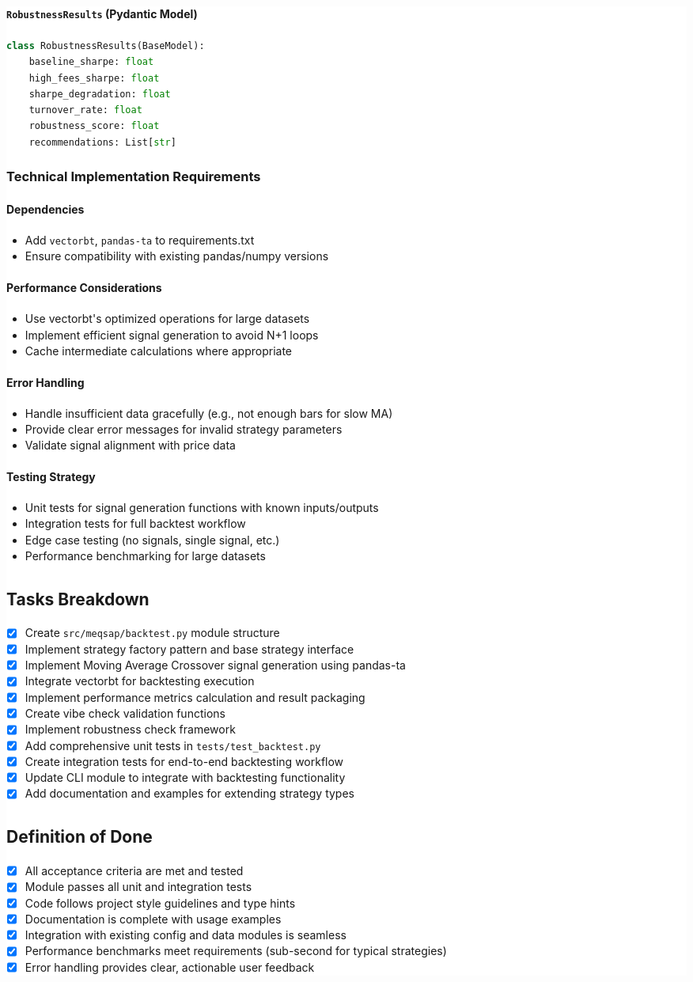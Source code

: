 #### `RobustnessResults` (Pydantic Model)
```python
class RobustnessResults(BaseModel):
    baseline_sharpe: float
    high_fees_sharpe: float
    sharpe_degradation: float
    turnover_rate: float
    robustness_score: float
    recommendations: List[str]
```

### Technical Implementation Requirements

#### Dependencies
- Add `vectorbt`, `pandas-ta` to requirements.txt
- Ensure compatibility with existing pandas/numpy versions

#### Performance Considerations
- Use vectorbt's optimized operations for large datasets
- Implement efficient signal generation to avoid N+1 loops
- Cache intermediate calculations where appropriate

#### Error Handling
- Handle insufficient data gracefully (e.g., not enough bars for slow MA)
- Provide clear error messages for invalid strategy parameters
- Validate signal alignment with price data

#### Testing Strategy
- Unit tests for signal generation functions with known inputs/outputs
- Integration tests for full backtest workflow
- Edge case testing (no signals, single signal, etc.)
- Performance benchmarking for large datasets

## Tasks Breakdown
- [x] Create `src/meqsap/backtest.py` module structure
- [x] Implement strategy factory pattern and base strategy interface
- [x] Implement Moving Average Crossover signal generation using pandas-ta
- [x] Integrate vectorbt for backtesting execution
- [x] Implement performance metrics calculation and result packaging
- [x] Create vibe check validation functions
- [x] Implement robustness check framework
- [x] Add comprehensive unit tests in `tests/test_backtest.py`
- [x] Create integration tests for end-to-end backtesting workflow
- [x] Update CLI module to integrate with backtesting functionality
- [x] Add documentation and examples for extending strategy types

## Definition of Done
- [x] All acceptance criteria are met and tested
- [x] Module passes all unit and integration tests
- [x] Code follows project style guidelines and type hints
- [x] Documentation is complete with usage examples
- [x] Integration with existing config and data modules is seamless
- [x] Performance benchmarks meet requirements (sub-second for typical strategies)
- [x] Error handling provides clear, actionable user feedback
